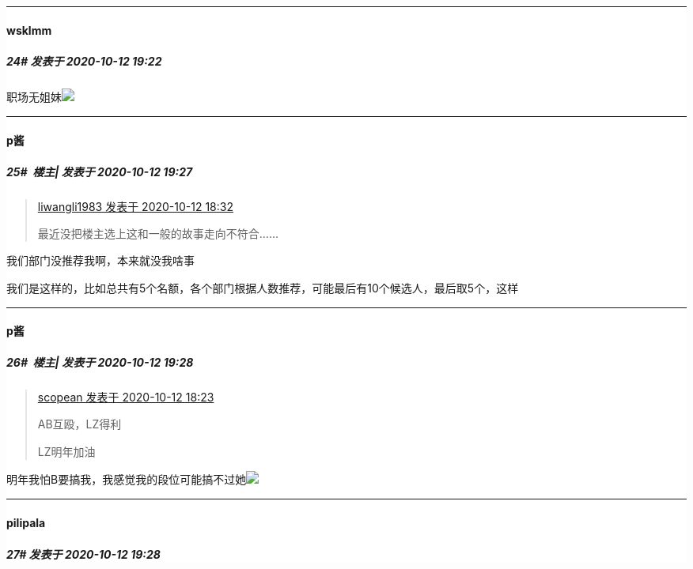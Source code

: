 





*****

####  wsklmm  
##### 24#       发表于 2020-10-12 19:22




职场无姐妹<img src="https://static.saraba1st.com/image/smiley/face2017/035.png" referrerpolicy="no-referrer">







*****

####  p酱  
##### 25#         楼主| 发表于 2020-10-12 19:27



<blockquote><a href="httphttps://bbs.saraba1st.com/2b/forum.php?mod=redirect&amp;goto=findpost&amp;pid=49030985&amp;ptid=1964800" target="_blank">liwangli1983 发表于 2020-10-12 18:32</a>

最近没把楼主选上这和一般的故事走向不符合……</blockquote>
我们部门没推荐我啊，本来就没我啥事

我们是这样的，比如总共有5个名额，各个部门根据人数推荐，可能最后有10个候选人，最后取5个，这样







*****

####  p酱  
##### 26#         楼主| 发表于 2020-10-12 19:28



<blockquote><a href="httphttps://bbs.saraba1st.com/2b/forum.php?mod=redirect&amp;goto=findpost&amp;pid=49030879&amp;ptid=1964800" target="_blank">scopean 发表于 2020-10-12 18:23</a>

AB互殴，LZ得利

LZ明年加油</blockquote>
明年我怕B要搞我，我感觉我的段位可能搞不过她<img src="https://static.saraba1st.com/image/smiley/face2017/068.png" referrerpolicy="no-referrer">







*****

####  pilipala  
##### 27#       发表于 2020-10-12 19:28
